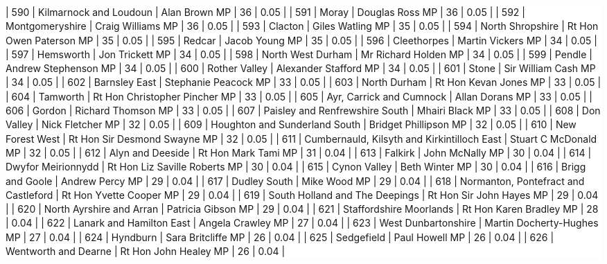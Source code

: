 | 590 | Kilmarnock and Loudoun | Alan Brown MP | 36 | 0.05 |
| 591 | Moray | Douglas Ross MP | 36 | 0.05 |
| 592 | Montgomeryshire | Craig Williams MP | 36 | 0.05 |
| 593 | Clacton | Giles Watling MP | 35 | 0.05 |
| 594 | North Shropshire | Rt Hon Owen Paterson MP | 35 | 0.05 |
| 595 | Redcar | Jacob Young MP | 35 | 0.05 |
| 596 | Cleethorpes | Martin Vickers MP | 34 | 0.05 |
| 597 | Hemsworth | Jon Trickett MP | 34 | 0.05 |
| 598 | North West Durham | Mr Richard Holden MP | 34 | 0.05 |
| 599 | Pendle | Andrew Stephenson MP | 34 | 0.05 |
| 600 | Rother Valley | Alexander Stafford MP | 34 | 0.05 |
| 601 | Stone | Sir William Cash MP | 34 | 0.05 |
| 602 | Barnsley East | Stephanie Peacock MP | 33 | 0.05 |
| 603 | North Durham | Rt Hon Kevan Jones MP | 33 | 0.05 |
| 604 | Tamworth | Rt Hon Christopher Pincher MP | 33 | 0.05 |
| 605 | Ayr, Carrick and Cumnock | Allan Dorans MP | 33 | 0.05 |
| 606 | Gordon | Richard Thomson MP | 33 | 0.05 |
| 607 | Paisley and Renfrewshire South | Mhairi Black MP | 33 | 0.05 |
| 608 | Don Valley | Nick Fletcher MP | 32 | 0.05 |
| 609 | Houghton and Sunderland South | Bridget Phillipson MP | 32 | 0.05 |
| 610 | New Forest West | Rt Hon Sir Desmond Swayne MP | 32 | 0.05 |
| 611 | Cumbernauld, Kilsyth and Kirkintilloch East | Stuart C McDonald MP | 32 | 0.05 |
| 612 | Alyn and Deeside | Rt Hon Mark Tami MP | 31 | 0.04 |
| 613 | Falkirk | John McNally MP | 30 | 0.04 |
| 614 | Dwyfor Meirionnydd | Rt Hon Liz Saville Roberts MP | 30 | 0.04 |
| 615 | Cynon Valley | Beth Winter MP | 30 | 0.04 |
| 616 | Brigg and Goole | Andrew Percy MP | 29 | 0.04 |
| 617 | Dudley South | Mike Wood MP | 29 | 0.04 |
| 618 | Normanton, Pontefract and Castleford | Rt Hon Yvette Cooper MP | 29 | 0.04 |
| 619 | South Holland and The Deepings | Rt Hon Sir John Hayes MP | 29 | 0.04 |
| 620 | North Ayrshire and Arran | Patricia Gibson MP | 29 | 0.04 |
| 621 | Staffordshire Moorlands | Rt Hon Karen Bradley MP | 28 | 0.04 |
| 622 | Lanark and Hamilton East | Angela Crawley MP | 27 | 0.04 |
| 623 | West Dunbartonshire | Martin Docherty-Hughes MP | 27 | 0.04 |
| 624 | Hyndburn | Sara Britcliffe MP | 26 | 0.04 |
| 625 | Sedgefield | Paul Howell MP | 26 | 0.04 |
| 626 | Wentworth and Dearne | Rt Hon John Healey MP | 26 | 0.04 |